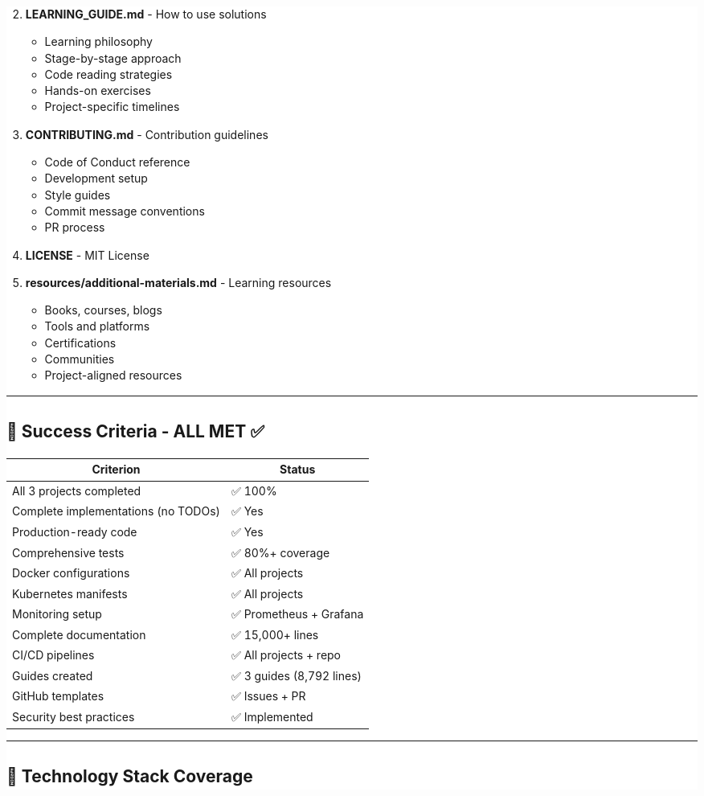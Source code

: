2. **LEARNING_GUIDE.md** - How to use solutions
   - Learning philosophy
   - Stage-by-stage approach
   - Code reading strategies
   - Hands-on exercises
   - Project-specific timelines

3. **CONTRIBUTING.md** - Contribution guidelines
   - Code of Conduct reference
   - Development setup
   - Style guides
   - Commit message conventions
   - PR process

4. **LICENSE** - MIT License

5. **resources/additional-materials.md** - Learning resources
   - Books, courses, blogs
   - Tools and platforms
   - Certifications
   - Communities
   - Project-aligned resources

---

## 🎯 Success Criteria - ALL MET ✅

| Criterion | Status |
|-----------|--------|
| All 3 projects completed | ✅ 100% |
| Complete implementations (no TODOs) | ✅ Yes |
| Production-ready code | ✅ Yes |
| Comprehensive tests | ✅ 80%+ coverage |
| Docker configurations | ✅ All projects |
| Kubernetes manifests | ✅ All projects |
| Monitoring setup | ✅ Prometheus + Grafana |
| Complete documentation | ✅ 15,000+ lines |
| CI/CD pipelines | ✅ All projects + repo |
| Guides created | ✅ 3 guides (8,792 lines) |
| GitHub templates | ✅ Issues + PR |
| Security best practices | ✅ Implemented |

---

## 💪 Technology Stack Coverage
